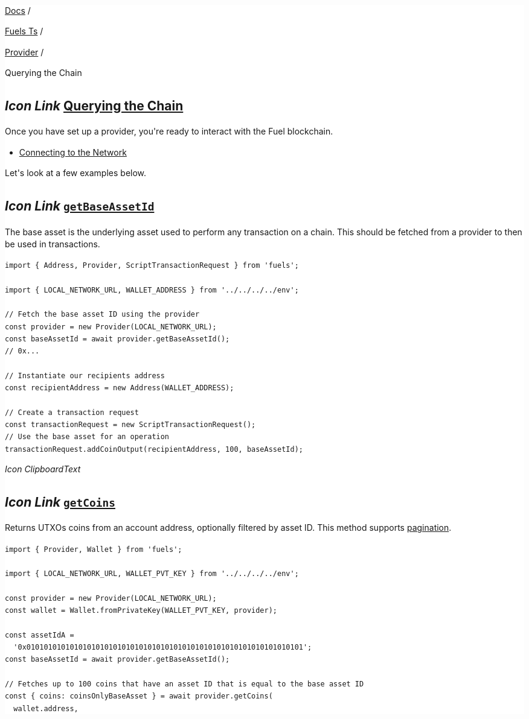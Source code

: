 [Docs](https://docs.fuel.network/) /

[Fuels Ts](https://docs.fuel.network/docs/fuels-ts/) /

[Provider](https://docs.fuel.network/docs/fuels-ts/provider/) /

Querying the Chain

## _Icon Link_ [Querying the Chain](https://docs.fuel.network/docs/fuels-ts/provider/querying-the-chain/\#querying-the-chain)

Once you have set up a provider, you're ready to interact with the Fuel blockchain.

- [Connecting to the Network](https://docs.fuel.network/docs/fuels-ts/getting-started/connecting-to-the-network/)

Let's look at a few examples below.

## _Icon Link_ [`getBaseAssetId`](https://docs.fuel.network/docs/fuels-ts/provider/querying-the-chain/\#getbaseassetid)

The base asset is the underlying asset used to perform any transaction on a chain. This should be fetched from a provider to then be used in transactions.

```fuel_Box fuel_Box-idXKMmm-css
import { Address, Provider, ScriptTransactionRequest } from 'fuels';

import { LOCAL_NETWORK_URL, WALLET_ADDRESS } from '../../../../env';

// Fetch the base asset ID using the provider
const provider = new Provider(LOCAL_NETWORK_URL);
const baseAssetId = await provider.getBaseAssetId();
// 0x...

// Instantiate our recipients address
const recipientAddress = new Address(WALLET_ADDRESS);

// Create a transaction request
const transactionRequest = new ScriptTransactionRequest();
// Use the base asset for an operation
transactionRequest.addCoinOutput(recipientAddress, 100, baseAssetId);
```

_Icon ClipboardText_

## _Icon Link_ [`getCoins`](https://docs.fuel.network/docs/fuels-ts/provider/querying-the-chain/\#getcoins)

Returns UTXOs coins from an account address, optionally filtered by asset ID. This method supports [pagination](https://docs.fuel.network/docs/fuels-ts/provider/pagination/).

```fuel_Box fuel_Box-idXKMmm-css
import { Provider, Wallet } from 'fuels';

import { LOCAL_NETWORK_URL, WALLET_PVT_KEY } from '../../../../env';

const provider = new Provider(LOCAL_NETWORK_URL);
const wallet = Wallet.fromPrivateKey(WALLET_PVT_KEY, provider);

const assetIdA =
  '0x0101010101010101010101010101010101010101010101010101010101010101';
const baseAssetId = await provider.getBaseAssetId();

// Fetches up to 100 coins that have an asset ID that is equal to the base asset ID
const { coins: coinsOnlyBaseAsset } = await provider.getCoins(
  wallet.address,
```